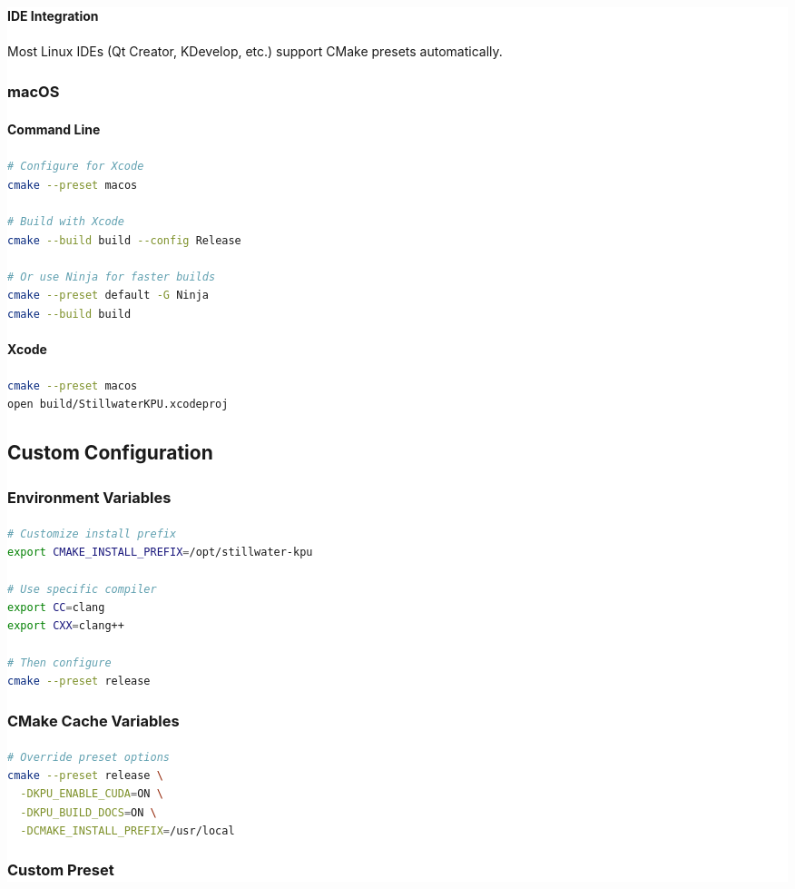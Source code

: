 #### IDE Integration
Most Linux IDEs (Qt Creator, KDevelop, etc.) support CMake presets automatically.

### macOS

#### Command Line
```bash
# Configure for Xcode
cmake --preset macos

# Build with Xcode
cmake --build build --config Release

# Or use Ninja for faster builds
cmake --preset default -G Ninja
cmake --build build
```

#### Xcode
```bash
cmake --preset macos
open build/StillwaterKPU.xcodeproj
```

## Custom Configuration

### Environment Variables

```bash
# Customize install prefix
export CMAKE_INSTALL_PREFIX=/opt/stillwater-kpu

# Use specific compiler
export CC=clang
export CXX=clang++

# Then configure
cmake --preset release
```

### CMake Cache Variables

```bash
# Override preset options
cmake --preset release \
  -DKPU_ENABLE_CUDA=ON \
  -DKPU_BUILD_DOCS=ON \
  -DCMAKE_INSTALL_PREFIX=/usr/local
```

### Custom Preset
